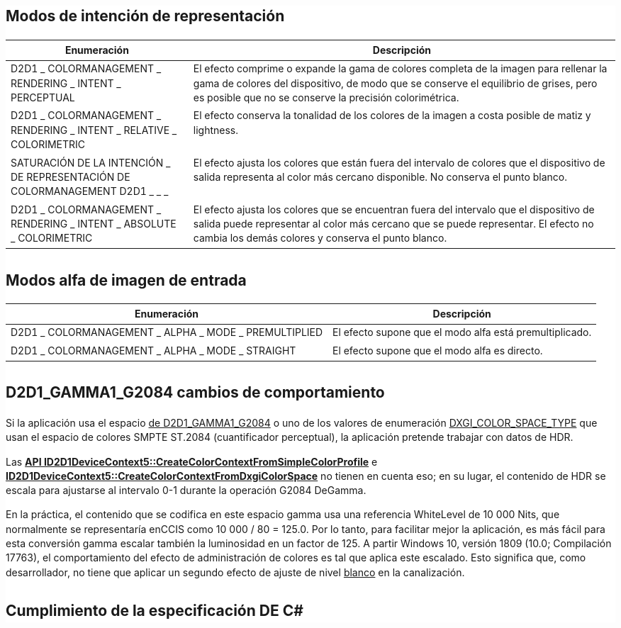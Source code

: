## <a name="rendering-intent-modes"></a>Modos de intención de representación

| Enumeración | Descripción |
|-|-|
| D2D1 \_ COLORMANAGEMENT \_ RENDERING \_ INTENT \_ PERCEPTUAL | El efecto comprime o expande la gama de colores completa de la imagen para rellenar la gama de colores del dispositivo, de modo que se conserve el equilibrio de grises, pero es posible que no se conserve la precisión colorimétrica. |
| D2D1 \_ COLORMANAGEMENT \_ RENDERING \_ INTENT \_ RELATIVE \_ COLORIMETRIC | El efecto conserva la tonalidad de los colores de la imagen a costa posible de matiz y lightness. |
| SATURACIÓN DE LA INTENCIÓN \_ DE REPRESENTACIÓN DE COLORMANAGEMENT D2D1 \_ \_ \_ | El efecto ajusta los colores que están fuera del intervalo de colores que el dispositivo de salida representa al color más cercano disponible. No conserva el punto blanco. |
| D2D1 \_ COLORMANAGEMENT \_ RENDERING \_ INTENT \_ ABSOLUTE \_ COLORIMETRIC | El efecto ajusta los colores que se encuentran fuera del intervalo que el dispositivo de salida puede representar al color más cercano que se puede representar. El efecto no cambia los demás colores y conserva el punto blanco. |

## <a name="input-image-alpha-modes"></a>Modos alfa de imagen de entrada

| Enumeración | Descripción |
|-|-|
| D2D1 \_ COLORMANAGEMENT \_ ALPHA \_ MODE \_ PREMULTIPLIED | El efecto supone que el modo alfa está premultiplicado. |
| D2D1 \_ COLORMANAGEMENT \_ ALPHA \_ MODE \_ STRAIGHT | El efecto supone que el modo alfa es directo. |

## <a name="d2d1_gamma1_g2084-behavior-changes"></a>D2D1_GAMMA1_G2084 cambios de comportamiento
    
Si la aplicación usa el espacio [de D2D1_GAMMA1_G2084](/windows/desktop/api/d2d1_3/ne-d2d1_3-d2d1_gamma1) o uno de los valores de enumeración [DXGI_COLOR_SPACE_TYPE](/windows/desktop/api/dxgicommon/ne-dxgicommon-dxgi_color_space_type) que usan el espacio de colores SMPTE ST.2084 (cuantificador perceptual), la aplicación pretende trabajar con datos de HDR.

Las [**API ID2D1DeviceContext5::CreateColorContextFromSimpleColorProfile**](/windows/desktop/api/d2d1_3/nf-d2d1_3-id2d1devicecontext5-createcolorcontextfromsimplecolorprofile(constd2d1_simple_color_profile__id2d1colorcontext1)) e [**ID2D1DeviceContext5::CreateColorContextFromDxgiColorSpace**](/windows/desktop/api/d2d1_3/nf-d2d1_3-id2d1devicecontext5-createcolorcontextfromdxgicolorspace) no tienen en cuenta eso; en su lugar, el contenido de HDR se escala para ajustarse al intervalo 0-1 durante la operación G2084 DeGamma.

En la práctica, el contenido que se codifica en este espacio gamma usa una referencia WhiteLevel de 10 000 Nits, que normalmente se representaría enCCIS como 10 000 / 80 = 125.0. Por lo tanto, para facilitar mejor la aplicación, es más fácil para esta conversión gamma escalar también la luminosidad en un factor de 125. A partir Windows 10, versión 1809 (10.0; Compilación 17763), el comportamiento del efecto de administración de colores es tal que aplica este escalado. Esto significa que, como desarrollador, no tiene que aplicar un segundo efecto de ajuste de nivel [blanco](white-level-adjustment-effect.md) en la canalización.

## <a name="compliance-with-icc-specification"></a>Cumplimiento de la especificación DE C#
